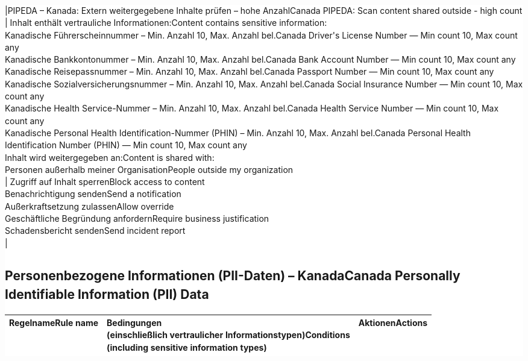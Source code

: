 |<span data-ttu-id="ed6e3-338">PIPEDA – Kanada: Extern weitergegebene Inhalte prüfen – hohe Anzahl</span><span class="sxs-lookup"><span data-stu-id="ed6e3-338">Canada PIPEDA: Scan content shared outside - high count</span></span>  <br/> | <span data-ttu-id="ed6e3-339">Inhalt enthält vertrauliche Informationen:</span><span class="sxs-lookup"><span data-stu-id="ed6e3-339">Content contains sensitive information:</span></span>  <br/>  <span data-ttu-id="ed6e3-340">Kanadische Führerscheinnummer – Min. Anzahl 10, Max. Anzahl bel.</span><span class="sxs-lookup"><span data-stu-id="ed6e3-340">Canada Driver's License Number — Min count 10, Max count any</span></span>  <br/>  <span data-ttu-id="ed6e3-341">Kanadische Bankkontonummer – Min. Anzahl 10, Max. Anzahl bel.</span><span class="sxs-lookup"><span data-stu-id="ed6e3-341">Canada Bank Account Number — Min count 10, Max count any</span></span>  <br/>  <span data-ttu-id="ed6e3-342">Kanadische Reisepassnummer – Min. Anzahl 10, Max. Anzahl bel.</span><span class="sxs-lookup"><span data-stu-id="ed6e3-342">Canada Passport Number — Min count 10, Max count any</span></span>  <br/>  <span data-ttu-id="ed6e3-343">Kanadische Sozialversicherungsnummer – Min. Anzahl 10, Max. Anzahl bel.</span><span class="sxs-lookup"><span data-stu-id="ed6e3-343">Canada Social Insurance Number — Min count 10, Max count any</span></span>  <br/>  <span data-ttu-id="ed6e3-344">Kanadische Health Service-Nummer – Min. Anzahl 10, Max. Anzahl bel.</span><span class="sxs-lookup"><span data-stu-id="ed6e3-344">Canada Health Service Number — Min count 10, Max count any</span></span>  <br/>  <span data-ttu-id="ed6e3-345">Kanadische Personal Health Identification-Nummer (PHIN) – Min. Anzahl 10, Max. Anzahl bel.</span><span class="sxs-lookup"><span data-stu-id="ed6e3-345">Canada Personal Health Identification Number (PHIN) — Min count 10, Max count any</span></span>  <br/>  <span data-ttu-id="ed6e3-346">Inhalt wird weitergegeben an:</span><span class="sxs-lookup"><span data-stu-id="ed6e3-346">Content is shared with:</span></span>  <br/>  <span data-ttu-id="ed6e3-347">Personen außerhalb meiner Organisation</span><span class="sxs-lookup"><span data-stu-id="ed6e3-347">People outside my organization</span></span>  <br/> | <span data-ttu-id="ed6e3-348">Zugriff auf Inhalt sperren</span><span class="sxs-lookup"><span data-stu-id="ed6e3-348">Block access to content</span></span>  <br/>  <span data-ttu-id="ed6e3-349">Benachrichtigung senden</span><span class="sxs-lookup"><span data-stu-id="ed6e3-349">Send a notification</span></span>  <br/>  <span data-ttu-id="ed6e3-350">Außerkraftsetzung zulassen</span><span class="sxs-lookup"><span data-stu-id="ed6e3-350">Allow override</span></span>  <br/>  <span data-ttu-id="ed6e3-351">Geschäftliche Begründung anfordern</span><span class="sxs-lookup"><span data-stu-id="ed6e3-351">Require business justification</span></span>  <br/>  <span data-ttu-id="ed6e3-352">Schadensbericht senden</span><span class="sxs-lookup"><span data-stu-id="ed6e3-352">Send incident report</span></span>  <br/> |
   
## <a name="canada-personally-identifiable-information-pii-data"></a><span data-ttu-id="ed6e3-353">Personenbezogene Informationen (PII-Daten) – Kanada</span><span class="sxs-lookup"><span data-stu-id="ed6e3-353">Canada Personally Identifiable Information (PII) Data</span></span>

|<span data-ttu-id="ed6e3-354">**Regelname**</span><span class="sxs-lookup"><span data-stu-id="ed6e3-354">**Rule name**</span></span>|<span data-ttu-id="ed6e3-355">**Bedingungen <br/> (einschließlich vertraulicher Informationstypen)**</span><span class="sxs-lookup"><span data-stu-id="ed6e3-355">**Conditions  <br/> (including sensitive information types)**</span></span>|<span data-ttu-id="ed6e3-356">**Aktionen**</span><span class="sxs-lookup"><span data-stu-id="ed6e3-356">**Actions**</span></span>|
|:-----|:-----|:-----|